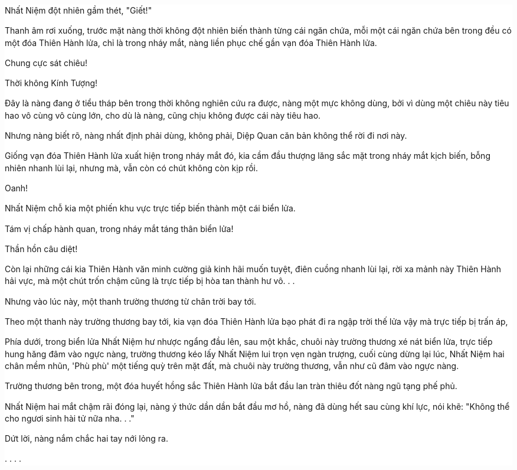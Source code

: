 Nhất Niệm đột nhiên gầm thét, "Giết!"

Thanh âm rơi xuống, trước mặt nàng thời không đột nhiên biến thành từng cái ngăn chứa, mỗi một cái ngăn chứa bên trong đều có một đóa Thiên Hành lửa, chỉ là trong nháy mắt, nàng liền phục chế gần vạn đóa Thiên Hành lửa.

Chung cực sát chiêu!

Thời không Kính Tượng!

Đây là nàng đang ở tiểu tháp bên trong thời không nghiên cứu ra được, nàng một mực không dùng, bởi vì dùng một chiêu này tiêu hao vô cùng vô cùng lớn, cho dù là nàng, cũng chịu không được cái này tiêu hao.

Nhưng nàng biết rõ, nàng nhất định phải dùng, không phải, Diệp Quan căn bản không thể rời đi nơi này.

Giống vạn đóa Thiên Hành lửa xuất hiện trong nháy mắt đó, kia cầm đầu thượng lăng sắc mặt trong nháy mắt kịch biến, bỗng nhiên nhanh lùi lại, nhưng mà, vẫn còn có chút không còn kịp rồi.

Oanh!

Nhất Niệm chỗ kia một phiến khu vực trực tiếp biến thành một cái biển lửa.

Tám vị chấp hành quan, trong nháy mắt táng thân biển lửa!

Thần hồn câu diệt!

Còn lại những cái kia Thiên Hành văn minh cường giả kinh hãi muốn tuyệt, điên cuồng nhanh lùi lại, rời xa mảnh này Thiên Hành hải vực, mà một chút trốn chậm cũng là trực tiếp bị hòa tan thành hư vô. . .

Nhưng vào lúc này, một thanh trường thương từ chân trời bay tới.

Theo một thanh này trường thương bay tới, kia vạn đóa Thiên Hành lửa bạo phát đi ra ngập trời thế lửa vậy mà trực tiếp bị trấn áp,

Phía dưới, trong biển lửa Nhất Niệm hư nhược ngẩng đầu lên, sau một khắc, chuôi này trường thương xé nát biển lửa, trực tiếp hung hăng đâm vào ngực nàng, trường thương kéo lấy Nhất Niệm lui trọn vẹn ngàn trượng, cuối cùng dừng lại lúc, Nhất Niệm hai chân mềm nhũn, 'Phù phù' một tiếng quỳ trên mặt đất, mà chuôi này trường thương, vẫn như cũ đâm vào ngực nàng.

Trường thương bên trong, một đóa huyết hồng sắc Thiên Hành lửa bắt đầu lan tràn thiêu đốt nàng ngũ tạng phế phủ.

Nhất Niệm hai mắt chậm rãi đóng lại, nàng ý thức dần dần bắt đầu mơ hồ, nàng đã dùng hết sau cùng khí lực, nói khẽ: "Không thể cho ngươi sinh hài tử nữa nha. . ."

Dứt lời, nàng nắm chắc hai tay nới lỏng ra.

. . . .




